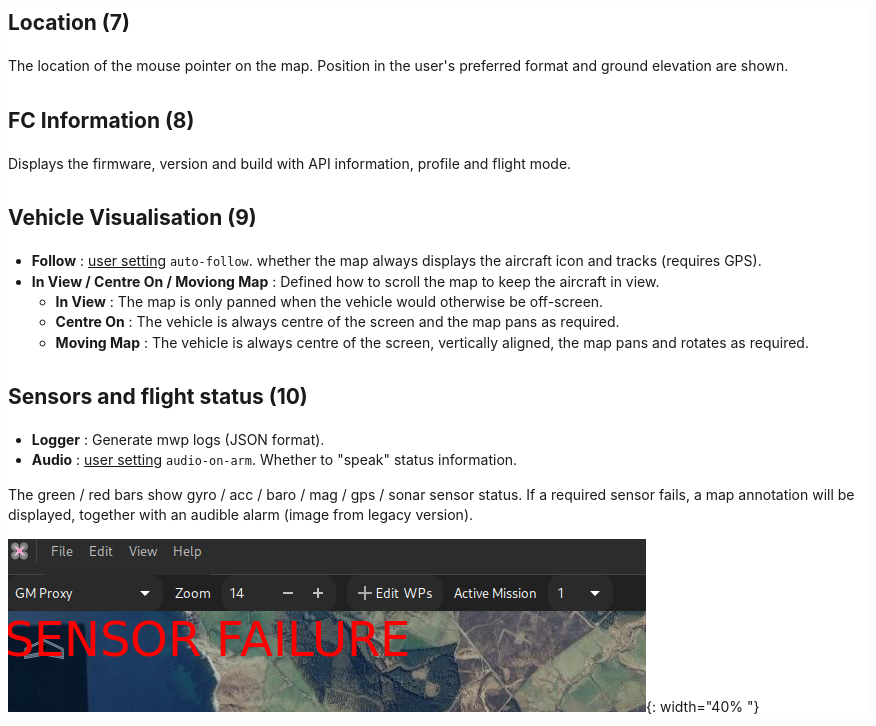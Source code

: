 ## Location (7)

The location of the mouse pointer on the map. Position in the user's preferred format and ground elevation are shown.

## FC Information (8)

Displays the firmware, version and build with API information, profile and flight mode.

## Vehicle Visualisation (9)

* **Follow** : [user setting](mwp-Configuration.md#dconf-gsettings) `auto-follow`. whether the map always displays the aircraft icon and tracks (requires GPS).
* **In View / Centre On / Moviong Map** : Defined how to scroll the map to keep the aircraft in view.
    * **In View** : The map is only panned when the vehicle would otherwise be off-screen.
	* **Centre On**  : The vehicle is always centre of the screen and the map pans as required.
	* **Moving Map**  : The vehicle is always centre of the screen, vertically aligned, the map pans and rotates as required.

## Sensors and flight status (10)

* **Logger** : Generate mwp logs (JSON format).
* **Audio** : [user setting](mwp-Configuration.md#dconf-gsettings) `audio-on-arm`. Whether to "speak" status information.

The green / red bars show gyro / acc / baro / mag / gps / sonar sensor status. If a required sensor fails, a map annotation will be displayed, together with an audible alarm (image from legacy version).

![sensorfail](images/sensorfail.png){: width="40% "}

